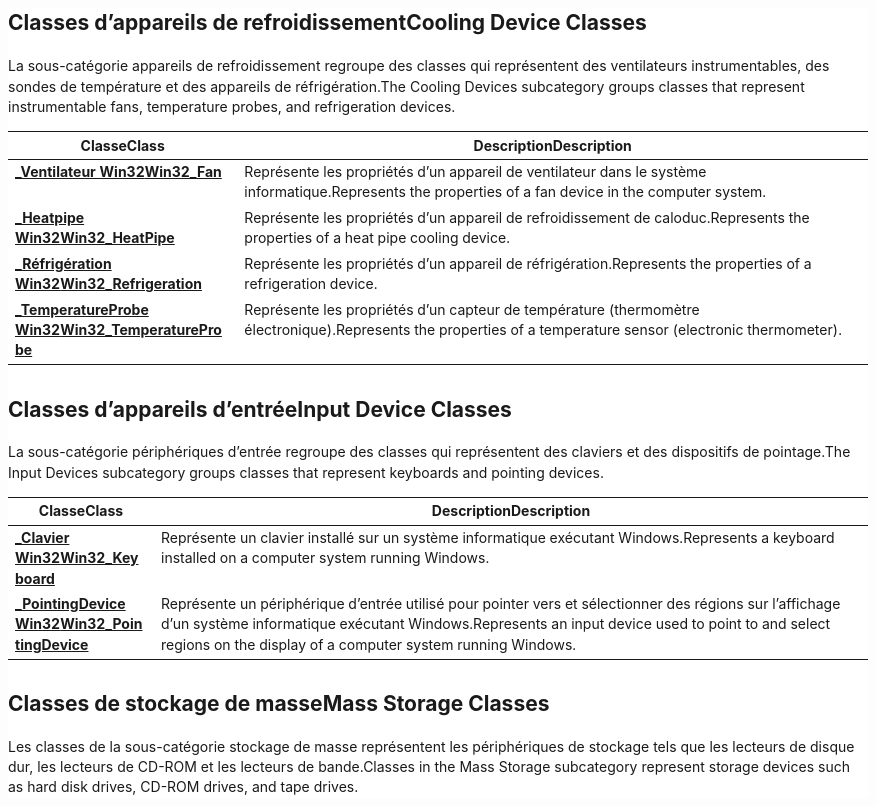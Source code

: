 ## <a name="cooling-device-classes"></a><span data-ttu-id="431a5-117">Classes d’appareils de refroidissement</span><span class="sxs-lookup"><span data-stu-id="431a5-117">Cooling Device Classes</span></span>

<span data-ttu-id="431a5-118">La sous-catégorie appareils de refroidissement regroupe des classes qui représentent des ventilateurs instrumentables, des sondes de température et des appareils de réfrigération.</span><span class="sxs-lookup"><span data-stu-id="431a5-118">The Cooling Devices subcategory groups classes that represent instrumentable fans, temperature probes, and refrigeration devices.</span></span>



| <span data-ttu-id="431a5-119">Classe</span><span class="sxs-lookup"><span data-stu-id="431a5-119">Class</span></span>                                                     | <span data-ttu-id="431a5-120">Description</span><span class="sxs-lookup"><span data-stu-id="431a5-120">Description</span></span>                                                                 |
|-----------------------------------------------------------|-----------------------------------------------------------------------------|
| [<span data-ttu-id="431a5-121">**\_Ventilateur Win32**</span><span class="sxs-lookup"><span data-stu-id="431a5-121">**Win32\_Fan**</span></span>](win32-fan.md)                           | <span data-ttu-id="431a5-122">Représente les propriétés d’un appareil de ventilateur dans le système informatique.</span><span class="sxs-lookup"><span data-stu-id="431a5-122">Represents the properties of a fan device in the computer system.</span></span>           |
| [<span data-ttu-id="431a5-123">**\_Heatpipe Win32**</span><span class="sxs-lookup"><span data-stu-id="431a5-123">**Win32\_HeatPipe**</span></span>](win32-heatpipe.md)                 | <span data-ttu-id="431a5-124">Représente les propriétés d’un appareil de refroidissement de caloduc.</span><span class="sxs-lookup"><span data-stu-id="431a5-124">Represents the properties of a heat pipe cooling device.</span></span>                    |
| [<span data-ttu-id="431a5-125">**\_Réfrigération Win32**</span><span class="sxs-lookup"><span data-stu-id="431a5-125">**Win32\_Refrigeration**</span></span>](win32-refrigeration.md)       | <span data-ttu-id="431a5-126">Représente les propriétés d’un appareil de réfrigération.</span><span class="sxs-lookup"><span data-stu-id="431a5-126">Represents the properties of a refrigeration device.</span></span>                        |
| [<span data-ttu-id="431a5-127">**\_TemperatureProbe Win32**</span><span class="sxs-lookup"><span data-stu-id="431a5-127">**Win32\_TemperatureProbe**</span></span>](win32-temperatureprobe.md) | <span data-ttu-id="431a5-128">Représente les propriétés d’un capteur de température (thermomètre électronique).</span><span class="sxs-lookup"><span data-stu-id="431a5-128">Represents the properties of a temperature sensor (electronic thermometer).</span></span> |



 

## <a name="input-device-classes"></a><span data-ttu-id="431a5-129">Classes d’appareils d’entrée</span><span class="sxs-lookup"><span data-stu-id="431a5-129">Input Device Classes</span></span>

<span data-ttu-id="431a5-130">La sous-catégorie périphériques d’entrée regroupe des classes qui représentent des claviers et des dispositifs de pointage.</span><span class="sxs-lookup"><span data-stu-id="431a5-130">The Input Devices subcategory groups classes that represent keyboards and pointing devices.</span></span>



| <span data-ttu-id="431a5-131">Classe</span><span class="sxs-lookup"><span data-stu-id="431a5-131">Class</span></span>                                                 | <span data-ttu-id="431a5-132">Description</span><span class="sxs-lookup"><span data-stu-id="431a5-132">Description</span></span>                                                                                                         |
|-------------------------------------------------------|---------------------------------------------------------------------------------------------------------------------|
| [<span data-ttu-id="431a5-133">**\_Clavier Win32**</span><span class="sxs-lookup"><span data-stu-id="431a5-133">**Win32\_Keyboard**</span></span>](win32-keyboard.md)             | <span data-ttu-id="431a5-134">Représente un clavier installé sur un système informatique exécutant Windows.</span><span class="sxs-lookup"><span data-stu-id="431a5-134">Represents a keyboard installed on a computer system running Windows.</span></span>                                               |
| [<span data-ttu-id="431a5-135">**\_PointingDevice Win32**</span><span class="sxs-lookup"><span data-stu-id="431a5-135">**Win32\_PointingDevice**</span></span>](win32-pointingdevice.md) | <span data-ttu-id="431a5-136">Représente un périphérique d’entrée utilisé pour pointer vers et sélectionner des régions sur l’affichage d’un système informatique exécutant Windows.</span><span class="sxs-lookup"><span data-stu-id="431a5-136">Represents an input device used to point to and select regions on the display of a computer system running Windows.</span></span> |



 

## <a name="mass-storage-classes"></a><span data-ttu-id="431a5-137">Classes de stockage de masse</span><span class="sxs-lookup"><span data-stu-id="431a5-137">Mass Storage Classes</span></span>

<span data-ttu-id="431a5-138">Les classes de la sous-catégorie stockage de masse représentent les périphériques de stockage tels que les lecteurs de disque dur, les lecteurs de CD-ROM et les lecteurs de bande.</span><span class="sxs-lookup"><span data-stu-id="431a5-138">Classes in the Mass Storage subcategory represent storage devices such as hard disk drives, CD-ROM drives, and tape drives.</span></span>
